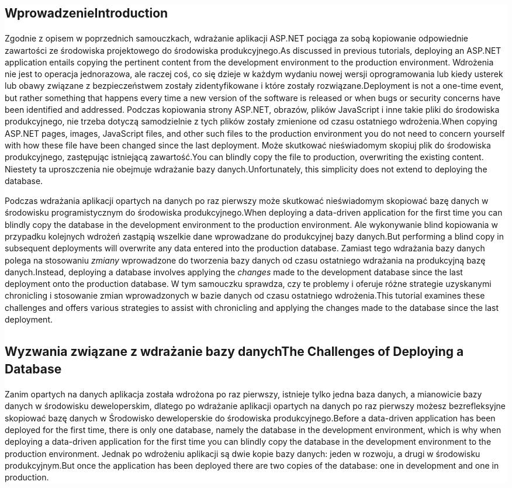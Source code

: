 ## <a name="introduction"></a><span data-ttu-id="16d12-111">Wprowadzenie</span><span class="sxs-lookup"><span data-stu-id="16d12-111">Introduction</span></span>

<span data-ttu-id="16d12-112">Zgodnie z opisem w poprzednich samouczkach, wdrażanie aplikacji ASP.NET pociąga za sobą kopiowanie odpowiednie zawartości ze środowiska projektowego do środowiska produkcyjnego.</span><span class="sxs-lookup"><span data-stu-id="16d12-112">As discussed in previous tutorials, deploying an ASP.NET application entails copying the pertinent content from the development environment to the production environment.</span></span> <span data-ttu-id="16d12-113">Wdrożenia nie jest to operacja jednorazowa, ale raczej coś, co się dzieje w każdym wydaniu nowej wersji oprogramowania lub kiedy usterek lub obawy związane z bezpieczeństwem zostały zidentyfikowane i które zostały rozwiązane.</span><span class="sxs-lookup"><span data-stu-id="16d12-113">Deployment is not a one-time event, but rather something that happens every time a new version of the software is released or when bugs or security concerns have been identified and addressed.</span></span> <span data-ttu-id="16d12-114">Podczas kopiowania strony ASP.NET, obrazów, plików JavaScript i inne takie pliki do środowiska produkcyjnego, nie trzeba dotyczą samodzielnie z tych plików zostały zmienione od czasu ostatniego wdrożenia.</span><span class="sxs-lookup"><span data-stu-id="16d12-114">When copying ASP.NET pages, images, JavaScript files, and other such files to the production environment you do not need to concern yourself with how these file have been changed since the last deployment.</span></span> <span data-ttu-id="16d12-115">Może skutkować nieświadomym skopiuj plik do środowiska produkcyjnego, zastępując istniejącą zawartość.</span><span class="sxs-lookup"><span data-stu-id="16d12-115">You can blindly copy the file to production, overwriting the existing content.</span></span> <span data-ttu-id="16d12-116">Niestety ta uproszczenia nie obejmuje wdrażanie bazy danych.</span><span class="sxs-lookup"><span data-stu-id="16d12-116">Unfortunately, this simplicity does not extend to deploying the database.</span></span>

<span data-ttu-id="16d12-117">Podczas wdrażania aplikacji opartych na danych po raz pierwszy może skutkować nieświadomym skopiować bazę danych w środowisku programistycznym do środowiska produkcyjnego.</span><span class="sxs-lookup"><span data-stu-id="16d12-117">When deploying a data-driven application for the first time you can blindly copy the database in the development environment to the production environment.</span></span> <span data-ttu-id="16d12-118">Ale wykonywanie blind kopiowania w przypadku kolejnych wdrożeń zastąpią wszelkie dane wprowadzane do produkcyjnej bazy danych.</span><span class="sxs-lookup"><span data-stu-id="16d12-118">But performing a blind copy in subsequent deployments will overwrite any data entered into the production database.</span></span> <span data-ttu-id="16d12-119">Zamiast tego wdrażania bazy danych polega na stosowaniu *zmiany* wprowadzone do tworzenia bazy danych od czasu ostatniego wdrażania na produkcyjną bazę danych.</span><span class="sxs-lookup"><span data-stu-id="16d12-119">Instead, deploying a database involves applying the *changes* made to the development database since the last deployment onto the production database.</span></span> <span data-ttu-id="16d12-120">W tym samouczku sprawdza, czy te problemy i oferuje różne strategie uzyskanymi chronicling i stosowanie zmian wprowadzonych w bazie danych od czasu ostatniego wdrożenia.</span><span class="sxs-lookup"><span data-stu-id="16d12-120">This tutorial examines these challenges and offers various strategies to assist with chronicling and applying the changes made to the database since the last deployment.</span></span>

## <a name="the-challenges-of-deploying-a-database"></a><span data-ttu-id="16d12-121">Wyzwania związane z wdrażanie bazy danych</span><span class="sxs-lookup"><span data-stu-id="16d12-121">The Challenges of Deploying a Database</span></span>

<span data-ttu-id="16d12-122">Zanim opartych na danych aplikacja została wdrożona po raz pierwszy, istnieje tylko jedna baza danych, a mianowicie bazy danych w środowisku deweloperskim, dlatego po wdrażanie aplikacji opartych na danych po raz pierwszy możesz bezrefleksyjne skopiować bazę danych w Środowisko deweloperskie do środowiska produkcyjnego.</span><span class="sxs-lookup"><span data-stu-id="16d12-122">Before a data-driven application has been deployed for the first time, there is only one database, namely the database in the development environment, which is why when deploying a data-driven application for the first time you can blindly copy the database in the development environment to the production environment.</span></span> <span data-ttu-id="16d12-123">Jednak po wdrożeniu aplikacji są dwie kopie bazy danych: jeden w rozwoju, a drugi w środowisku produkcyjnym.</span><span class="sxs-lookup"><span data-stu-id="16d12-123">But once the application has been deployed there are two copies of the database: one in development and one in production.</span></span>
